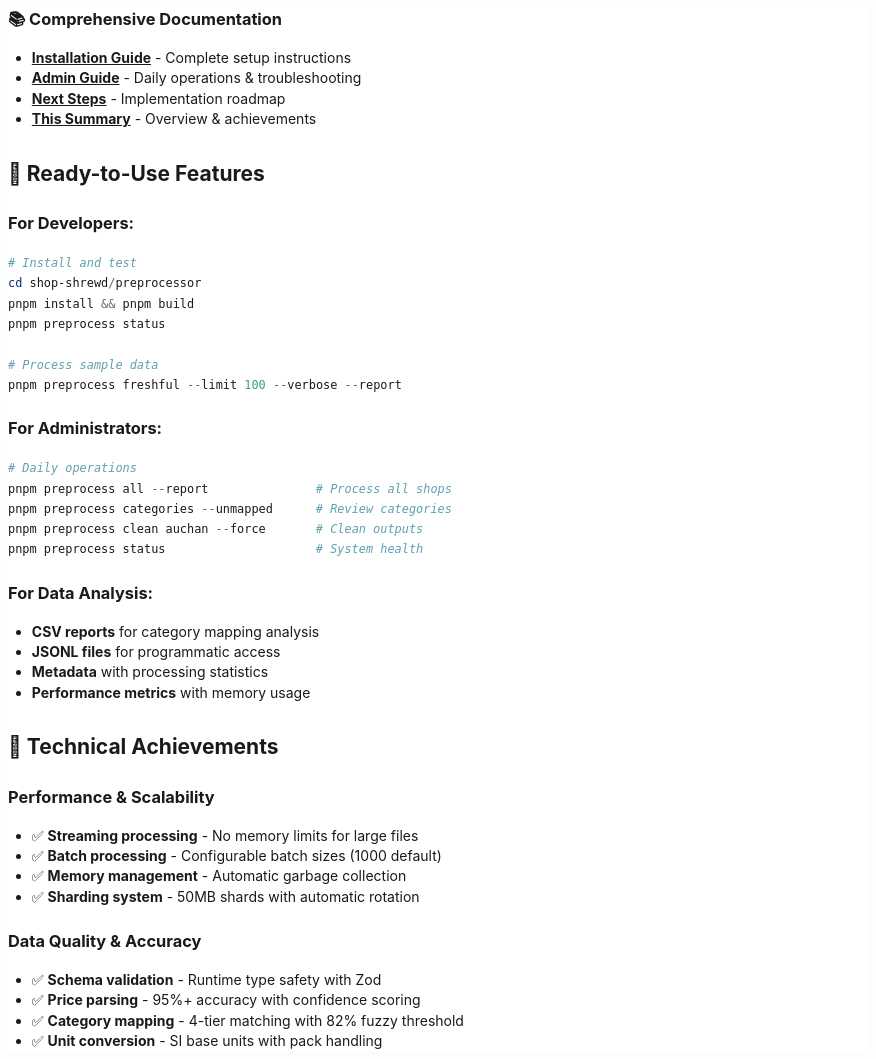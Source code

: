 ### **📚 Comprehensive Documentation**

- **[Installation Guide](./INSTALLATION.md)** - Complete setup instructions
- **[Admin Guide](./ADMIN_GUIDE.md)** - Daily operations & troubleshooting
- **[Next Steps](./NEXT_STEPS.md)** - Implementation roadmap
- **[This Summary](./IMPLEMENTATION_SUMMARY.md)** - Overview & achievements

## 🚀 **Ready-to-Use Features**

### **For Developers:**

```powershell
# Install and test
cd shop-shrewd/preprocessor
pnpm install && pnpm build
pnpm preprocess status

# Process sample data
pnpm preprocess freshful --limit 100 --verbose --report
```

### **For Administrators:**

```powershell
# Daily operations
pnpm preprocess all --report               # Process all shops
pnpm preprocess categories --unmapped      # Review categories
pnpm preprocess clean auchan --force       # Clean outputs
pnpm preprocess status                     # System health
```

### **For Data Analysis:**

- **CSV reports** for category mapping analysis
- **JSONL files** for programmatic access
- **Metadata** with processing statistics
- **Performance metrics** with memory usage

## 🎯 **Technical Achievements**

### **Performance & Scalability**

- ✅ **Streaming processing** - No memory limits for large files
- ✅ **Batch processing** - Configurable batch sizes (1000 default)
- ✅ **Memory management** - Automatic garbage collection
- ✅ **Sharding system** - 50MB shards with automatic rotation

### **Data Quality & Accuracy**

- ✅ **Schema validation** - Runtime type safety with Zod
- ✅ **Price parsing** - 95%+ accuracy with confidence scoring
- ✅ **Category mapping** - 4-tier matching with 82% fuzzy threshold
- ✅ **Unit conversion** - SI base units with pack handling
